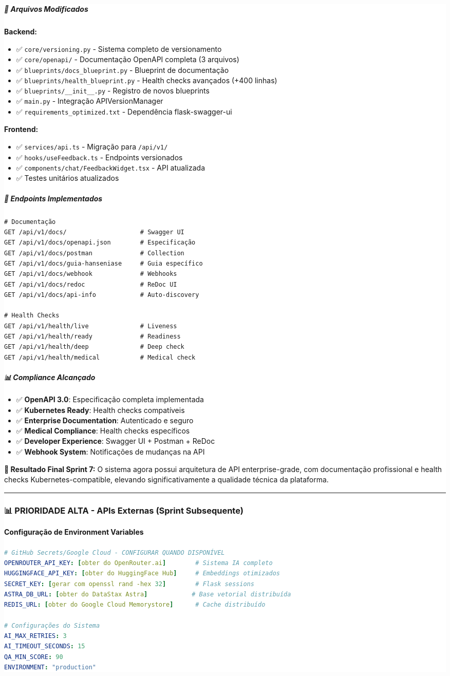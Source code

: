 ##### **🔧 Arquivos Modificados**
**Backend:**
- ✅ `core/versioning.py` - Sistema completo de versionamento
- ✅ `core/openapi/` - Documentação OpenAPI completa (3 arquivos)
- ✅ `blueprints/docs_blueprint.py` - Blueprint de documentação
- ✅ `blueprints/health_blueprint.py` - Health checks avançados (+400 linhas)
- ✅ `blueprints/__init__.py` - Registro de novos blueprints
- ✅ `main.py` - Integração APIVersionManager
- ✅ `requirements_optimized.txt` - Dependência flask-swagger-ui

**Frontend:**
- ✅ `services/api.ts` - Migração para `/api/v1/`
- ✅ `hooks/useFeedback.ts` - Endpoints versionados
- ✅ `components/chat/FeedbackWidget.tsx` - API atualizada
- ✅ Testes unitários atualizados

##### **🎯 Endpoints Implementados**
```
# Documentação
GET /api/v1/docs/                    # Swagger UI
GET /api/v1/docs/openapi.json        # Especificação
GET /api/v1/docs/postman             # Collection
GET /api/v1/docs/guia-hanseniase     # Guia específico
GET /api/v1/docs/webhook             # Webhooks
GET /api/v1/docs/redoc               # ReDoc UI
GET /api/v1/docs/api-info            # Auto-discovery

# Health Checks
GET /api/v1/health/live              # Liveness
GET /api/v1/health/ready             # Readiness  
GET /api/v1/health/deep              # Deep check
GET /api/v1/health/medical           # Medical check
```

##### **📊 Compliance Alcançado**
- ✅ **OpenAPI 3.0**: Especificação completa implementada
- ✅ **Kubernetes Ready**: Health checks compatíveis
- ✅ **Enterprise Documentation**: Autenticado e seguro
- ✅ **Medical Compliance**: Health checks específicos
- ✅ **Developer Experience**: Swagger UI + Postman + ReDoc
- ✅ **Webhook System**: Notificações de mudanças na API

**🎉 Resultado Final Sprint 7:**
O sistema agora possui arquitetura de API enterprise-grade, com documentação profissional e health checks Kubernetes-compatible, elevando significativamente a qualidade técnica da plataforma.

---

### **📊 PRIORIDADE ALTA - APIs Externas (Sprint Subsequente)**

#### **Configuração de Environment Variables**
```yaml
# GitHub Secrets/Google Cloud - CONFIGURAR QUANDO DISPONÍVEL
OPENROUTER_API_KEY: [obter do OpenRouter.ai]        # Sistema IA completo
HUGGINGFACE_API_KEY: [obter do HuggingFace Hub]     # Embeddings otimizados  
SECRET_KEY: [gerar com openssl rand -hex 32]        # Flask sessions
ASTRA_DB_URL: [obter do DataStax Astra]            # Base vetorial distribuída
REDIS_URL: [obter do Google Cloud Memorystore]      # Cache distribuído

# Configurações do Sistema
AI_MAX_RETRIES: 3
AI_TIMEOUT_SECONDS: 15  
QA_MIN_SCORE: 90
ENVIRONMENT: "production"
```